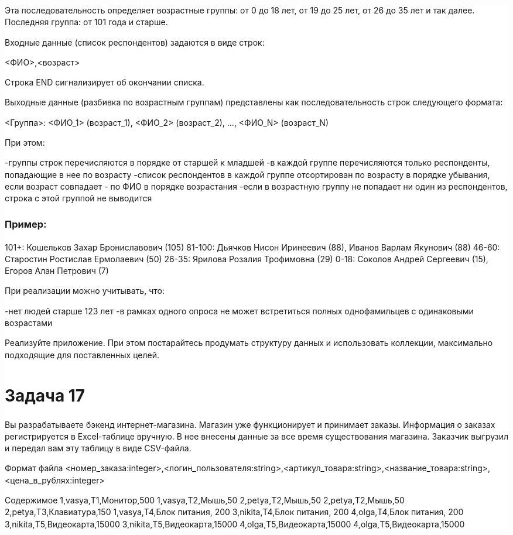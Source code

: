 Эта последовательность определяет возрастные группы: от 0 до 18 лет, от 19 до 25 лет, от 26 до 35 лет и так далее. Последняя группа: от 101 года и старше.

Входные данные (список респондентов) задаются в виде строк:

<ФИО>,<возраст>

Строка END сигнализирует об окончании списка.

Выходные данные (разбивка по возрастным группам) представлены как последовательность строк следующего формата:

<Группа>: <ФИО_1> (возраст_1), <ФИО_2> (возраст_2), …, <ФИО_N> (возраст_N)

При этом:

-группы строк перечисляются в порядке от старшей к младшей
-в каждой группе перечисляются только респонденты, попадающие в нее по возрасту
-список респондентов в каждой группе отсортирован по возрасту в порядке убывания, если возраст совпадает - по ФИО в порядке возрастания
-если в возрастную группу не попадает ни один из респондентов, строка с этой группой не выводится

### Пример:
101+: Кошельков Захар Брониславович (105)
81-100: Дьячков Нисон Иринеевич (88), Иванов Варлам Якунович (88)
46-60: Старостин Ростислав Ермолаевич (50)
26-35: Ярилова Розалия Трофимовна (29)
0-18: Соколов Андрей Сергеевич (15), Егоров Алан Петрович (7)

При реализации можно учитывать, что:

-нет людей старше 123 лет
-в рамках одного опроса не может встретиться полных однофамильцев с одинаковыми возрастами

Реализуйте приложение. При этом постарайтесь продумать структуру данных и использовать коллекции, максимально подходящие для поставленных целей.


Задача 17
===================
Вы разрабатываете бэкенд интернет-магазина. Магазин уже функционирует и принимает заказы. Информация о заказах регистрируется в Excel-таблице вручную. В нее внесены данные за все время существования магазина. Заказчик выгрузил и передал вам эту таблицу в виде CSV-файла.

Формат файла
<номер_заказа:integer>,<логин_пользователя:string>,<артикул_товара:string>,<название_товара:string>,<цена_в_рублях:integer>

Содержимое
1,vasya,Т1,Монитор,500
1,vasya,Т2,Мышь,50
2,petya,Т2,Мышь,50
2,petya,Т2,Мышь,50
2,petya,Т3,Клавиатура,150
1,vasya,Т4,Блок питания, 200
3,nikita,Т4,Блок питания, 200
4,olga,Т4,Блок питания, 200
3,nikita,Т5,Видеокарта,15000
3,nikita,Т5,Видеокарта,15000
4,olga,Т5,Видеокарта,15000
4,olga,Т5,Видеокарта,15000
